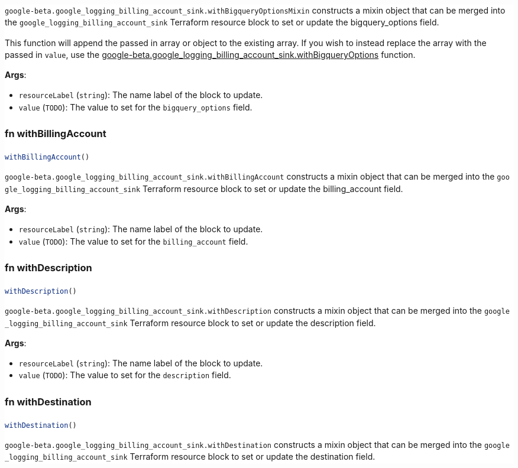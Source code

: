`google-beta.google_logging_billing_account_sink.withBigqueryOptionsMixin` constructs a mixin object that can be merged into the `google_logging_billing_account_sink`
Terraform resource block to set or update the bigquery_options field.

This function will append the passed in array or object to the existing array. If you wish
to instead replace the array with the passed in `value`, use the [google-beta.google_logging_billing_account_sink.withBigqueryOptions](TODO)
function.


**Args**:
  - `resourceLabel` (`string`): The name label of the block to update.
  - `value` (`TODO`): The value to set for the `bigquery_options` field.


### fn withBillingAccount

```ts
withBillingAccount()
```

`google-beta.google_logging_billing_account_sink.withBillingAccount` constructs a mixin object that can be merged into the `google_logging_billing_account_sink`
Terraform resource block to set or update the billing_account field.



**Args**:
  - `resourceLabel` (`string`): The name label of the block to update.
  - `value` (`TODO`): The value to set for the `billing_account` field.


### fn withDescription

```ts
withDescription()
```

`google-beta.google_logging_billing_account_sink.withDescription` constructs a mixin object that can be merged into the `google_logging_billing_account_sink`
Terraform resource block to set or update the description field.



**Args**:
  - `resourceLabel` (`string`): The name label of the block to update.
  - `value` (`TODO`): The value to set for the `description` field.


### fn withDestination

```ts
withDestination()
```

`google-beta.google_logging_billing_account_sink.withDestination` constructs a mixin object that can be merged into the `google_logging_billing_account_sink`
Terraform resource block to set or update the destination field.



